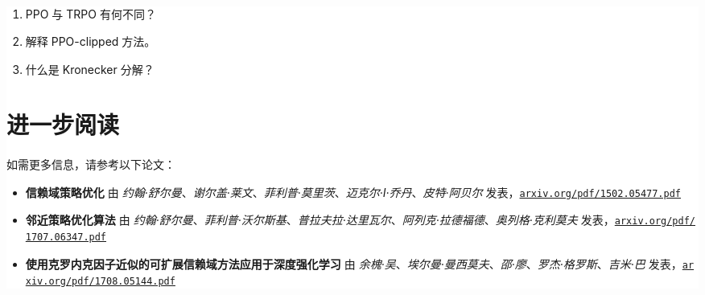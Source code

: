 1.  PPO 与 TRPO 有何不同？

1.  解释 PPO-clipped 方法。

1.  什么是 Kronecker 分解？

# 进一步阅读

如需更多信息，请参考以下论文：

+   **信赖域策略优化** 由 *约翰·舒尔曼*、*谢尔盖·莱文*、*菲利普·莫里茨*、*迈克尔·I·乔丹*、*皮特·阿贝尔* 发表，[`arxiv.org/pdf/1502.05477.pdf`](https://arxiv.org/pdf/1502.05477.pdf)

+   **邻近策略优化算法** 由 *约翰·舒尔曼*、*菲利普·沃尔斯基*、*普拉夫拉·达里瓦尔*、*阿列克·拉德福德*、*奥列格·克利莫夫* 发表，[`arxiv.org/pdf/1707.06347.pdf`](https://arxiv.org/pdf/1707.06347.pdf)

+   **使用克罗内克因子近似的可扩展信赖域方法应用于深度强化学习** 由 *余槐·吴*、*埃尔曼·曼西莫夫*、*邵·廖*、*罗杰·格罗斯*、*吉米·巴* 发表，[`arxiv.org/pdf/1708.05144.pdf`](https://arxiv.org/pdf/1708.05144.pdf)
